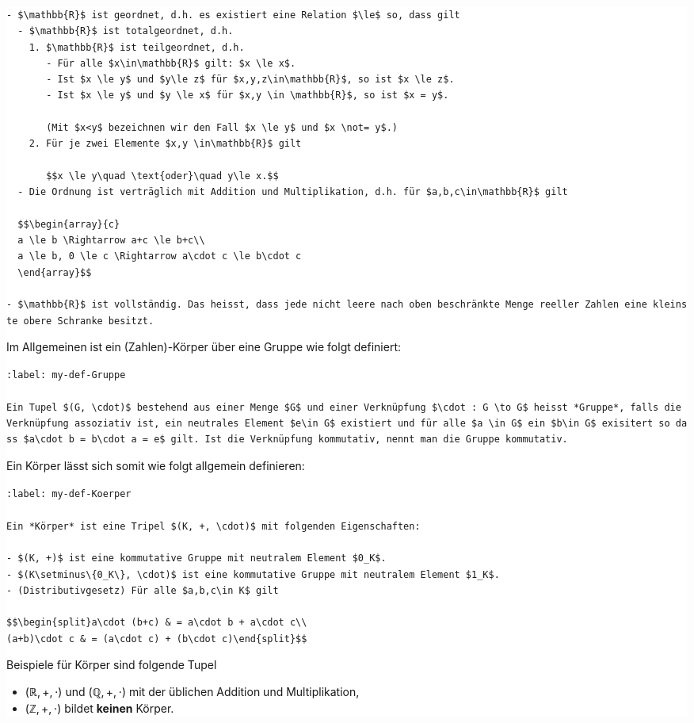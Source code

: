 ```{prf:definition} reelle Zahlen
- $\mathbb{R}$ ist geordnet, d.h. es existiert eine Relation $\le$ so, dass gilt
  - $\mathbb{R}$ ist totalgeordnet, d.h.
    1. $\mathbb{R}$ ist teilgeordnet, d.h.
       - Für alle $x\in\mathbb{R}$ gilt: $x \le x$.
       - Ist $x \le y$ und $y\le z$ für $x,y,z\in\mathbb{R}$, so ist $x \le z$.
       - Ist $x \le y$ und $y \le x$ für $x,y \in \mathbb{R}$, so ist $x = y$.
       
       (Mit $x<y$ bezeichnen wir den Fall $x \le y$ und $x \not= y$.)
    2. Für je zwei Elemente $x,y \in\mathbb{R}$ gilt
       
       $$x \le y\quad \text{oder}\quad y\le x.$$
  - Die Ordnung ist verträglich mit Addition und Multiplikation, d.h. für $a,b,c\in\mathbb{R}$ gilt
  
  $$\begin{array}{c}
  a \le b \Rightarrow a+c \le b+c\\
  a \le b, 0 \le c \Rightarrow a\cdot c \le b\cdot c
  \end{array}$$

- $\mathbb{R}$ ist vollständig. Das heisst, dass jede nicht leere nach oben beschränkte Menge reeller Zahlen eine kleinste obere Schranke besitzt.
```

Im Allgemeinen ist ein (Zahlen)-Körper über eine Gruppe wie folgt definiert:

```{prf:definition} Gruppe
:label: my-def-Gruppe

Ein Tupel $(G, \cdot)$ bestehend aus einer Menge $G$ und einer Verknüpfung $\cdot : G \to G$ heisst *Gruppe*, falls die Verknüpfung assoziativ ist, ein neutrales Element $e\in G$ existiert und für alle $a \in G$ ein $b\in G$ exisitert so dass $a\cdot b = b\cdot a = e$ gilt. Ist die Verknüpfung kommutativ, nennt man die Gruppe kommutativ.
```

Ein Körper lässt sich somit wie folgt allgemein definieren:

```{prf:definition} Körper
:label: my-def-Koerper

Ein *Körper* ist eine Tripel $(K, +, \cdot)$ mit folgenden Eigenschaften:

- $(K, +)$ ist eine kommutative Gruppe mit neutralem Element $0_K$.
- $(K\setminus\{0_K\}, \cdot)$ ist eine kommutative Gruppe mit neutralem Element $1_K$.
- (Distributivgesetz) Für alle $a,b,c\in K$ gilt

$$\begin{split}a\cdot (b+c) & = a\cdot b + a\cdot c\\
(a+b)\cdot c & = (a\cdot c) + (b\cdot c)\end{split}$$
```

Beispiele für Körper sind folgende Tupel

- $(\mathbb{R}, +, \cdot)$ und $(\mathbb{Q}, +, \cdot)$  mit der üblichen Addition und Multiplikation,
- $(\mathbb{Z}, +, \cdot)$ bildet **keinen** Körper.
